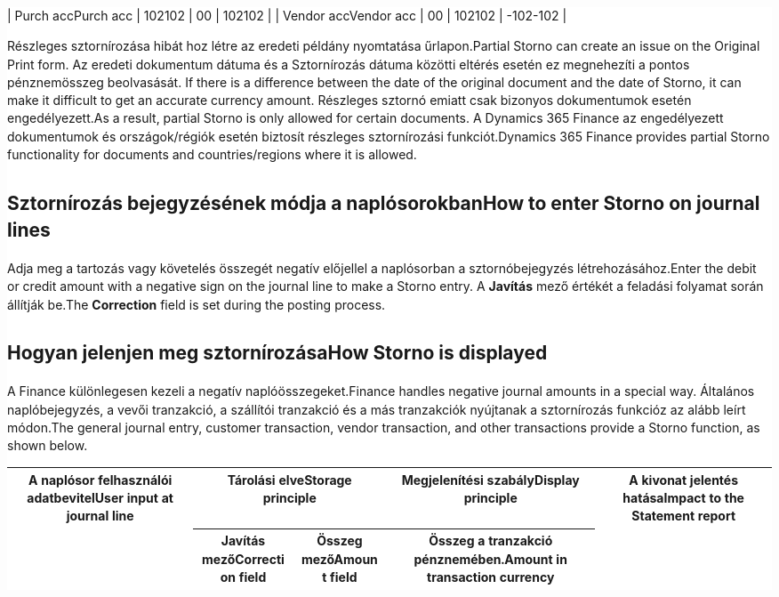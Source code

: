 | <span data-ttu-id="b70b8-241">Purch acc</span><span class="sxs-lookup"><span data-stu-id="b70b8-241">Purch acc</span></span>  | <span data-ttu-id="b70b8-242">102</span><span class="sxs-lookup"><span data-stu-id="b70b8-242">102</span></span>   | <span data-ttu-id="b70b8-243">0</span><span class="sxs-lookup"><span data-stu-id="b70b8-243">0</span></span>      | <span data-ttu-id="b70b8-244">102</span><span class="sxs-lookup"><span data-stu-id="b70b8-244">102</span></span>     |
| <span data-ttu-id="b70b8-245">Vendor acc</span><span class="sxs-lookup"><span data-stu-id="b70b8-245">Vendor acc</span></span> | <span data-ttu-id="b70b8-246">0</span><span class="sxs-lookup"><span data-stu-id="b70b8-246">0</span></span>     | <span data-ttu-id="b70b8-247">102</span><span class="sxs-lookup"><span data-stu-id="b70b8-247">102</span></span>    | <span data-ttu-id="b70b8-248">-102</span><span class="sxs-lookup"><span data-stu-id="b70b8-248">-102</span></span>    |

<span data-ttu-id="b70b8-249">Részleges sztornírozása hibát hoz létre az eredeti példány nyomtatása űrlapon.</span><span class="sxs-lookup"><span data-stu-id="b70b8-249">Partial Storno can create an issue on the Original Print form.</span></span><span data-ttu-id="b70b8-250"> Az eredeti dokumentum dátuma és a Sztornírozás dátuma közötti eltérés esetén ez megnehezíti a pontos pénznemösszeg beolvasását.</span><span class="sxs-lookup"><span data-stu-id="b70b8-250"> If there is a difference between the date of the original document and the date of Storno, it can make it difficult to get an accurate currency amount.</span></span> <span data-ttu-id="b70b8-251">Részleges sztornó emiatt csak bizonyos dokumentumok esetén engedélyezett.</span><span class="sxs-lookup"><span data-stu-id="b70b8-251">As a result, partial Storno is only allowed for certain documents.</span></span> <span data-ttu-id="b70b8-252">A Dynamics 365 Finance az engedélyezett dokumentumok és országok/régiók esetén biztosít részleges sztornírozási funkciót.</span><span class="sxs-lookup"><span data-stu-id="b70b8-252">Dynamics 365 Finance provides partial Storno functionality for documents and countries/regions where it is allowed.</span></span>

## <a name="how-to-enter-stornoon-journal-lines"></a><span data-ttu-id="b70b8-253">Sztornírozás bejegyzésének módja a naplósorokban</span><span class="sxs-lookup"><span data-stu-id="b70b8-253">How to enter Storno on journal lines</span></span>
<span data-ttu-id="b70b8-254">Adja meg a tartozás vagy követelés összegét negatív előjellel a naplósorban a sztornóbejegyzés létrehozásához.</span><span class="sxs-lookup"><span data-stu-id="b70b8-254">Enter the debit or credit amount with a negative sign on the journal line to make a Storno entry.</span></span> <span data-ttu-id="b70b8-255">A **Javítás** mező értékét a feladási folyamat során állítják be.</span><span class="sxs-lookup"><span data-stu-id="b70b8-255">The **Correction** field is set during the posting process.</span></span> 

## <a name="how-storno-is-displayed"></a><span data-ttu-id="b70b8-256">Hogyan jelenjen meg sztornírozása</span><span class="sxs-lookup"><span data-stu-id="b70b8-256">How Storno is displayed</span></span>
<span data-ttu-id="b70b8-257">A Finance különlegesen kezeli a negatív naplóösszegeket.</span><span class="sxs-lookup"><span data-stu-id="b70b8-257">Finance handles negative journal amounts in a special way.</span></span> <span data-ttu-id="b70b8-258">Általános naplóbejegyzés, a vevői tranzakció, a szállítói tranzakció és a más tranzakciók nyújtanak a sztornírozás funkcióz az alább leírt módon.</span><span class="sxs-lookup"><span data-stu-id="b70b8-258">The general journal entry, customer transaction, vendor transaction, and other transactions provide a Storno function, as shown below.</span></span>

<table>
<thead>
<tr class="row-1">
<th class="column-1" rowspan="2"><span data-ttu-id="b70b8-259">A naplósor felhasználói adatbevitel</span><span class="sxs-lookup"><span data-stu-id="b70b8-259">User input at journal line</span></span></th>
<th class="column-2" colspan="2"><span data-ttu-id="b70b8-260">Tárolási elve</span><span class="sxs-lookup"><span data-stu-id="b70b8-260">Storage principle</span></span></th>
<th class="column-4" colspan="2"><span data-ttu-id="b70b8-261">Megjelenítési szabály</span><span class="sxs-lookup"><span data-stu-id="b70b8-261">Display principle</span></span></th>
<th class="column-6" colspan="3"><span data-ttu-id="b70b8-262">A kivonat jelentés hatása</span><span class="sxs-lookup"><span data-stu-id="b70b8-262">Impact to the Statement report</span></span></th>
</tr>
<tr class="row-1">
<th class="column-2"><span data-ttu-id="b70b8-263">Javítás mező</span><span class="sxs-lookup"><span data-stu-id="b70b8-263">Correction field</span></span></th>
<th class="column-3"><span data-ttu-id="b70b8-264">Összeg mező</span><span class="sxs-lookup"><span data-stu-id="b70b8-264">Amount field</span></span></th>
<th class="column-4"><span data-ttu-id="b70b8-265">Összeg a tranzakció pénznemében.</span><span class="sxs-lookup"><span data-stu-id="b70b8-265">Amount in transaction currency</span></span></th>